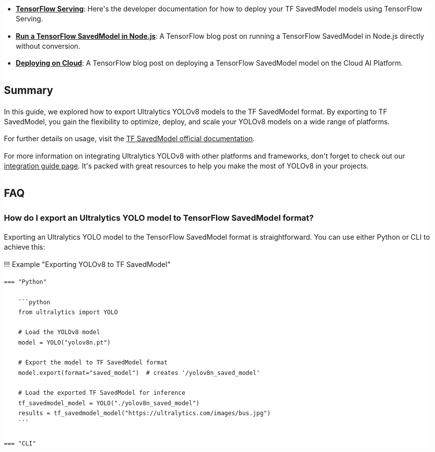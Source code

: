 - **[TensorFlow Serving](https://www.tensorflow.org/tfx/guide/serving)**: Here's the developer documentation for how to deploy your TF SavedModel models using TensorFlow Serving.

- **[Run a TensorFlow SavedModel in Node.js](https://blog.tensorflow.org/2020/01/run-tensorflow-savedmodel-in-nodejs-directly-without-conversion.html)**: A TensorFlow blog post on running a TensorFlow SavedModel in Node.js directly without conversion.

- **[Deploying on Cloud](https://blog.tensorflow.org/2020/04/how-to-deploy-tensorflow-2-models-on-cloud-ai-platform.html)**: A TensorFlow blog post on deploying a TensorFlow SavedModel model on the Cloud AI Platform.

## Summary

In this guide, we explored how to export Ultralytics YOLOv8 models to the TF SavedModel format. By exporting to TF SavedModel, you gain the flexibility to optimize, deploy, and scale your YOLOv8 models on a wide range of platforms.

For further details on usage, visit the [TF SavedModel official documentation](https://www.tensorflow.org/guide/saved_model).

For more information on integrating Ultralytics YOLOv8 with other platforms and frameworks, don't forget to check out our [integration guide page](index.md). It's packed with great resources to help you make the most of YOLOv8 in your projects.

## FAQ

### How do I export an Ultralytics YOLO model to TensorFlow SavedModel format?

Exporting an Ultralytics YOLO model to the TensorFlow SavedModel format is straightforward. You can use either Python or CLI to achieve this:

!!! Example "Exporting YOLOv8 to TF SavedModel"

    === "Python"

        ```python
        from ultralytics import YOLO

        # Load the YOLOv8 model
        model = YOLO("yolov8n.pt")

        # Export the model to TF SavedModel format
        model.export(format="saved_model")  # creates '/yolov8n_saved_model'

        # Load the exported TF SavedModel for inference
        tf_savedmodel_model = YOLO("./yolov8n_saved_model")
        results = tf_savedmodel_model("https://ultralytics.com/images/bus.jpg")
        ```

    === "CLI"

